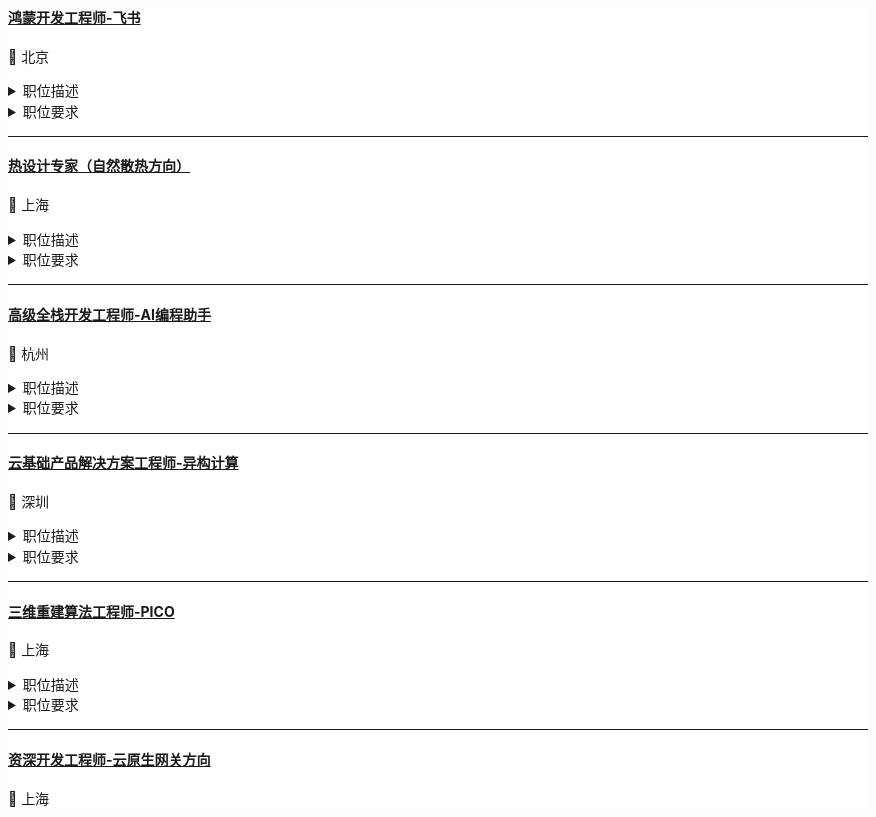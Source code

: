 
#### [鸿蒙开发工程师-飞书](https://jobs.bytedance.com/experienced/position/7449347532662245650/detail)

📍 北京

<details><summary>职位描述</summary></details>

<details><summary>职位要求</summary></details>

---

#### [热设计专家（自然散热方向）](https://jobs.bytedance.com/experienced/position/7444150777578555666/detail)

📍 上海

<details><summary>职位描述</summary></details>

<details><summary>职位要求</summary></details>

---

#### [高级全栈开发工程师-AI编程助手](https://jobs.bytedance.com/experienced/position/7439661850725927176/detail)

📍 杭州

<details><summary>职位描述</summary></details>

<details><summary>职位要求</summary></details>

---

#### [云基础产品解决方案工程师-异构计算](https://jobs.bytedance.com/experienced/position/7438991358944053511/detail)

📍 深圳

<details><summary>职位描述</summary></details>

<details><summary>职位要求</summary></details>

---

#### [三维重建算法工程师-PICO](https://jobs.bytedance.com/experienced/position/7436432405252098322/detail)

📍 上海

<details><summary>职位描述</summary></details>

<details><summary>职位要求</summary></details>

---

#### [资深开发工程师-云原生网关方向](https://jobs.bytedance.com/experienced/position/7428514627972204850/detail)

📍 上海
